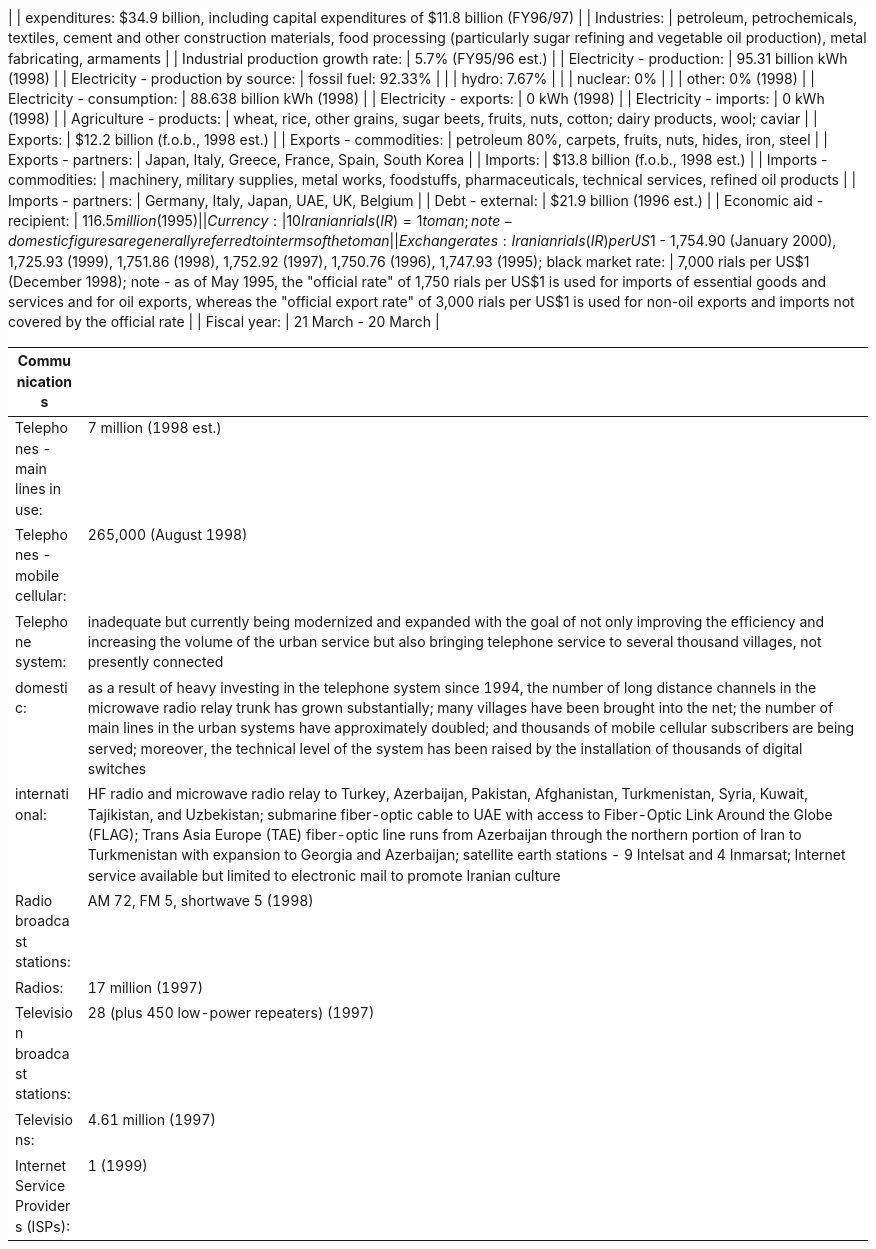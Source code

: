 |  | expenditures: $34.9 billion, including capital expenditures of $11.8 billion (FY96/97) |
| Industries: | petroleum, petrochemicals, textiles, cement and other construction materials, food processing (particularly sugar refining and vegetable oil production), metal fabricating, armaments |
| Industrial production growth rate: | 5.7% (FY95/96 est.) |
| Electricity - production: | 95.31 billion kWh (1998) |
| Electricity - production by source: | fossil fuel: 92.33% |
|  | hydro: 7.67% |
|  | nuclear: 0% |
|  | other: 0% (1998) |
| Electricity - consumption: | 88.638 billion kWh (1998) |
| Electricity - exports: | 0 kWh (1998) |
| Electricity - imports: | 0 kWh (1998) |
| Agriculture - products: | wheat, rice, other grains, sugar beets, fruits, nuts, cotton; dairy products, wool; caviar |
| Exports: | $12.2 billion (f.o.b., 1998 est.) |
| Exports - commodities: | petroleum 80%, carpets, fruits, nuts, hides, iron, steel |
| Exports - partners: | Japan, Italy, Greece, France, Spain, South Korea |
| Imports: | $13.8 billion (f.o.b., 1998 est.) |
| Imports - commodities: | machinery, military supplies, metal works, foodstuffs, pharmaceuticals, technical services, refined oil products |
| Imports - partners: | Germany, Italy, Japan, UAE, UK, Belgium |
| Debt - external: | $21.9 billion (1996 est.) |
| Economic aid - recipient: | $116.5 million (1995) |
| Currency: | 10 Iranian rials (IR) = 1 toman; note - domestic figures are generally referred to in terms of the toman |
| Exchange rates: Iranian rials (IR) per US$1 - 1,754.90 (January 2000), 1,725.93 (1999), 1,751.86 (1998), 1,752.92 (1997), 1,750.76 (1996), 1,747.93 (1995); black market rate: | 7,000 rials per US$1 (December 1998); note - as of May 1995, the "official rate" of 1,750 rials per US$1 is used for imports of essential goods and services and for oil exports, whereas the "official export rate" of 3,000 rials per US$1 is used for non-oil exports and imports not covered by the official rate |
| Fiscal year: | 21 March - 20 March |

| Communications |   |
| --- | --- |
| Telephones - main lines in use: | 7 million (1998 est.) |
| Telephones - mobile cellular: | 265,000 (August 1998) |
| Telephone system: | inadequate but currently being modernized and expanded with the goal of not only improving the efficiency and increasing the volume of the urban service but also bringing telephone service to several thousand villages, not presently connected |
| domestic: | as a result of heavy investing in the telephone system since 1994, the number of long distance channels in the microwave radio relay trunk has grown substantially; many villages have been brought into the net; the number of main lines in the urban systems have approximately doubled; and thousands of mobile cellular subscribers are being served; moreover, the technical level of the system has been raised by the installation of thousands of digital switches |
| international: | HF radio and microwave radio relay to Turkey, Azerbaijan, Pakistan, Afghanistan, Turkmenistan, Syria, Kuwait, Tajikistan, and Uzbekistan; submarine fiber-optic cable to UAE with access to Fiber-Optic Link Around the Globe (FLAG); Trans Asia Europe (TAE) fiber-optic line runs from Azerbaijan through the northern portion of Iran to Turkmenistan with expansion to Georgia and Azerbaijan; satellite earth stations - 9 Intelsat and 4 Inmarsat; Internet service available but limited to electronic mail to promote Iranian culture |
| Radio broadcast stations: | AM 72, FM 5, shortwave 5 (1998) |
| Radios: | 17 million (1997) |
| Television broadcast stations: | 28 (plus 450 low-power repeaters) (1997) |
| Televisions: | 4.61 million (1997) |
| Internet Service Providers (ISPs): | 1 (1999) |
